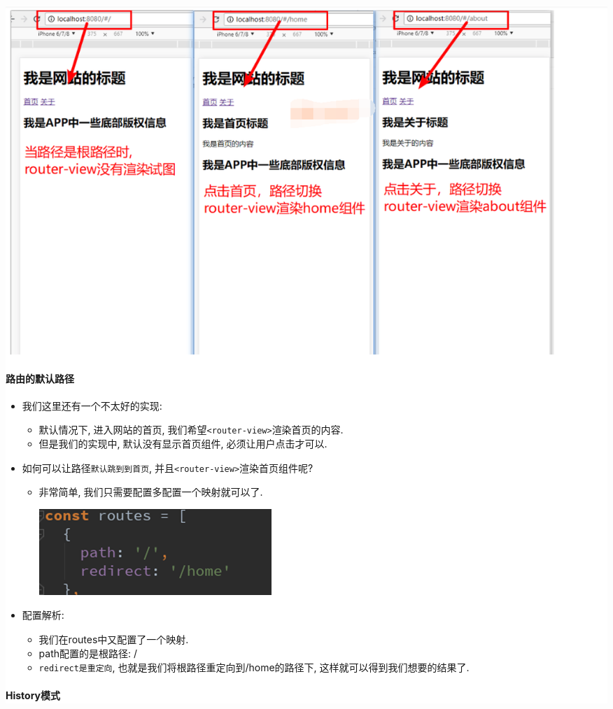 ![image-20210403214126730](vue-router详解.assets/image-20210403214126730.png)

#### 路由的默认路径

- 我们这里还有一个不太好的实现:

  - 默认情况下, 进入网站的首页, 我们希望`<router-view>`渲染首页的内容.
  - 但是我们的实现中, 默认没有显示首页组件, 必须让用户点击才可以.

- 如何可以让路径`默认跳到到首页`, 并且`<router-view>`渲染首页组件呢?

  - 非常简单, 我们只需要配置多配置一个映射就可以了.

    ![image-20210403214733553](vue-router详解.assets/image-20210403214733553.png)

- 配置解析:

  - 我们在routes中又配置了一个映射. 
  - path配置的是根路径: /
  - `redirect是重定向`, 也就是我们将根路径重定向到/home的路径下, 这样就可以得到我们想要的结果了.

#### History模式
